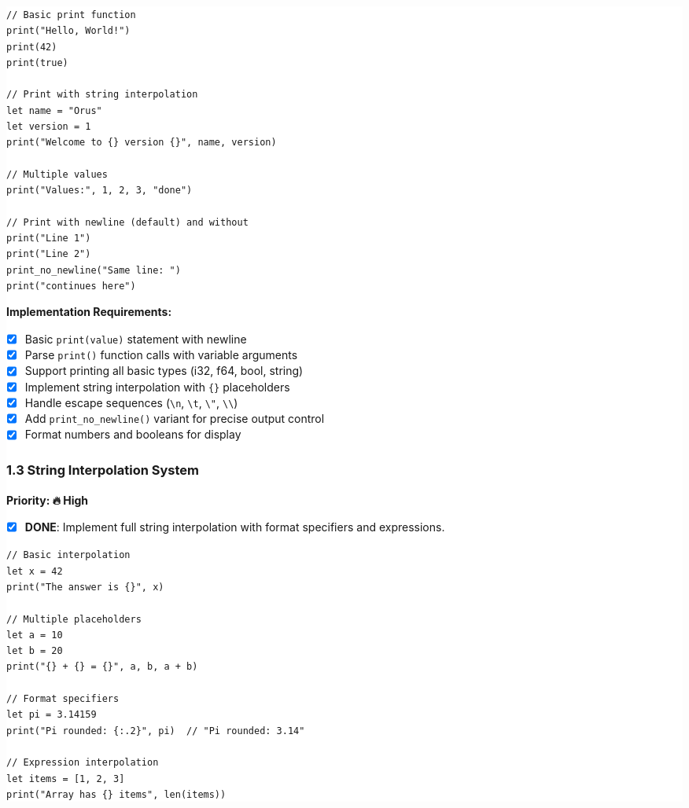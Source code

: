 ```orus
// Basic print function
print("Hello, World!")
print(42)
print(true)

// Print with string interpolation
let name = "Orus"
let version = 1
print("Welcome to {} version {}", name, version)

// Multiple values
print("Values:", 1, 2, 3, "done")

// Print with newline (default) and without
print("Line 1")
print("Line 2")
print_no_newline("Same line: ")
print("continues here")
```

**Implementation Requirements:**
- [x] Basic `print(value)` statement with newline
- [x] Parse `print()` function calls with variable arguments
- [x] Support printing all basic types (i32, f64, bool, string)
- [x] Implement string interpolation with `{}` placeholders
- [x] Handle escape sequences (`\n`, `\t`, `\"`, `\\`)
- [x] Add `print_no_newline()` variant for precise output control
- [x] Format numbers and booleans for display

### 1.3 String Interpolation System
**Priority: 🔥 High**
- [x] **DONE**: Implement full string interpolation with format specifiers and expressions.

```orus
// Basic interpolation
let x = 42
print("The answer is {}", x)

// Multiple placeholders
let a = 10
let b = 20
print("{} + {} = {}", a, b, a + b)

// Format specifiers
let pi = 3.14159
print("Pi rounded: {:.2}", pi)  // "Pi rounded: 3.14"

// Expression interpolation
let items = [1, 2, 3]
print("Array has {} items", len(items))
```
